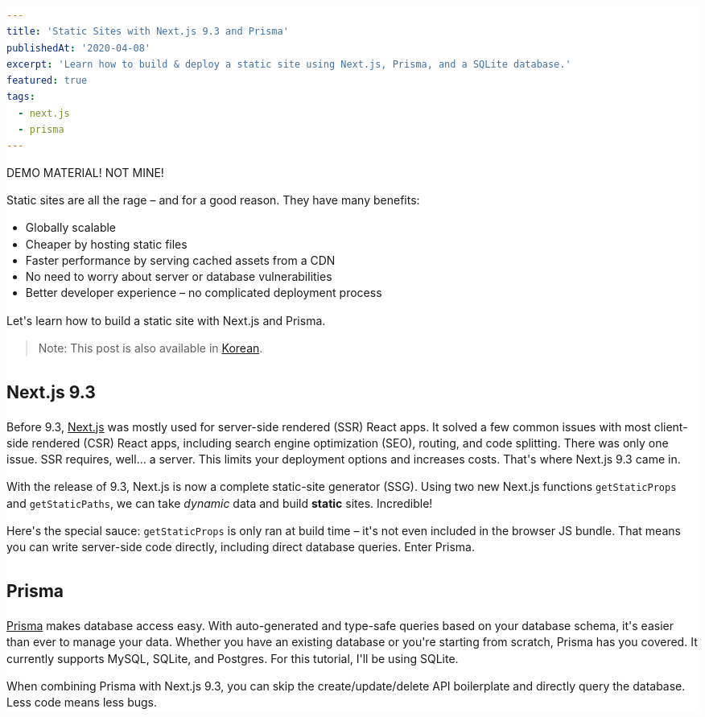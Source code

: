 ```yaml
---
title: 'Static Sites with Next.js 9.3 and Prisma'
publishedAt: '2020-04-08'
excerpt: 'Learn how to build & deploy a static site using Next.js, Prisma, and a SQLite database.'
featured: true
tags:
  - next.js
  - prisma
---
```


DEMO MATERIAL! NOT MINE!

Static sites are all the rage – and for a good reason. They have many benefits:

- Globally scalable
- Cheaper by hosting static files
- Faster performance by serving cached assets from a CDN
- No need to worry about server or database vulnerabilities
- Better developer experience – no complicated deployment process

Let's learn how to build a static site with Next.js and Prisma.

> Note: This post is also available in [Korean](https://velog.io/@sirl/Next.js-9.3%EA%B3%BC-Prisma%EB%A1%9C-%EC%A0%95%EC%A0%81-%EC%9B%B9%ED%8E%98%EC%9D%B4%EC%A7%80-%EB%A7%8C%EB%93%A4%EA%B8%B0).

## Next.js 9.3

Before 9.3, [Next.js](https://nextjs.org/) was mostly used for server-side rendered (SSR) React apps.
It solved a few common issues with most client-side rendered (CSR) React apps,
including search engine optimization (SEO), routing, and code splitting. There was only one issue.
SSR requires, well... a server. This limits your deployment options and increases costs.
That's where Next.js 9.3 came in.

With the release of 9.3, Next.js is now a complete static-site generator (SSG). Using two new
Next.js functions `getStaticProps` and `getStaticPaths`, we can take _dynamic_ data
and build **static** sites. Incredible!

Here's the special sauce: `getStaticProps` is only ran at build time – it's
not even included in the browser JS bundle.
That means you can write server-side code directly, including direct database queries.
Enter Prisma.

## Prisma

[Prisma](https://www.prisma.io/) makes database access easy.
With auto-generated and type-safe queries based on your database schema,
it's easier than ever to manage your data.
Whether you have an existing database or you're starting from scratch, Prisma has you covered.
It currently supports MySQL, SQLite, and Postgres. For this tutorial, I'll be using SQLite.

When combining Prisma with Next.js 9.3, you can skip the
create/update/delete API boilerplate and directly query the database.
Less code means less bugs.
